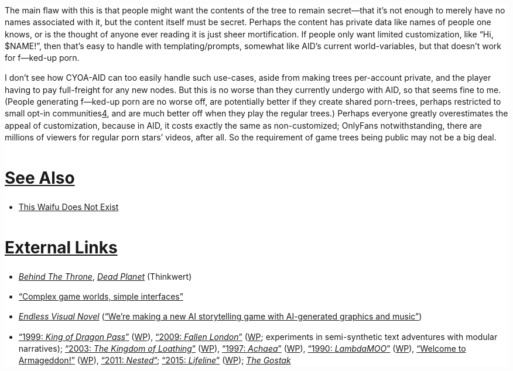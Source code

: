 The main flaw with this is that people might want the contents of the tree to remain secret—that it’s not enough to merely have no names associated with it, but the content itself must be secret. Perhaps the content has private data like names of people one knows, or is the thought of anyone ever reading it is just sheer mortification. If people only want limited customization, like “Hi, $NAME!”, then that’s easy to handle with templating/prompts, somewhat like AID’s current world-variables, but that doesn’t work for f—ked-up porn.

I don’t see how CYOA-AID can too easily handle such use-cases, aside from making trees per-account private, and the player having to pay full-freight for any new nodes. But this is no worse than they currently undergo with AID, so that seems fine to me. (People generating f—ked-up porn are no worse off, are potentially better if they create shared porn-trees, perhaps restricted to small opt-in communities[4](#fn4), and are much better off when they play the regular trees.) Perhaps everyone greatly overestimates the appeal of customization, because in AID, it costs exactly the same as non-customized; OnlyFans notwithstanding, there are millions of viewers for regular porn stars’ videos, after all. So the requirement of game trees being public may not be a big deal.

# [See Also](#see-also "Link to section: § 'See Also'")

*   [This Waifu Does Not Exist](/twdne "'This Waifu Does Not Exist', Gwern 2019")
    

# [External Links](#external-links "Link to section: § 'External Links'")

*   [_Behind The Throne_](/doc/www/localhost/15f364e684436e4e13c24a9ad1fde15fb2dacb01.html "Thinkwert 2025"), [_Dead Planet_](/doc/www/localhost/cdb9faa1ab6d951d879b9f52534a1451f1d332ad.html "Thinkwert 2025") (Thinkwert)
    
*   [“Complex game worlds, simple interfaces”](/doc/www/egamebook.com/21bca4a61a1e6a797ff58c51ded03ec21ee27f83.html "'Complex game worlds, simple interfaces', Hracek 2015")
    
*   [_Endless Visual Novel_](https://endlessvn.io/ "Endless Visual Novel") ([“We’re making a new AI storytelling game with AI-generated graphics and music”](/doc/www/old.reddit.com/744a373c253961f8938f9fb13d2c8bb756d6a969.html))
    
*   [“1999: _King of Dragon Pass_”](https://if50.substack.com/p/1999-king-of-dragon-pass "1999: King of Dragon Pass") ([WP](https://en.wikipedia.org/wiki/King_of_Dragon_Pass "King of Dragon Pass")), [“2009: _Fallen London_”](https://if50.substack.com/p/2009-fallen-london "2009: Fallen London") ([WP](https://en.wikipedia.org/wiki/Fallen_London "Fallen London"); experiments in semi-synthetic text adventures with modular narratives); [“2003: _The Kingdom of Loathing_”](https://if50.substack.com/p/2003-kingdom-of-loathing "2003: The Kingdom of Loathing") ([WP](https://en.wikipedia.org/wiki/Kingdom_of_Loathing "Kingdom of Loathing")), [“1997: _Achaea_”](https://if50.substack.com/p/1997-achaea "1997: Achaea - by Aaron A. Reed - 50 Years of Text Games") ([WP](https://en.wikipedia.org/wiki/Achaea,_Dreams_of_Divine_Lands "Achaea, Dreams of Divine Lands")), [“1990: _LambdaMOO_”](https://if50.substack.com/p/1990-lambdamoo "1990: LambdaMOO") ([WP](https://en.wikipedia.org/wiki/LambdaMOO "LambdaMOO")), [“Welcome to Armageddon!”](/doc/www/cabinetmagazine.org/1ae3602c2b07aa0ce63b515568348f8947872014.html "A philosophy of 'permadeath' in the multiuser dungeon") ([WP](https://en.wikipedia.org/wiki/Armageddon_\(MUD\) "Armageddon (MUD)")), [“2011: _Nested_”](https://if50.substack.com/p/2011-nested "2011: Nested - by Aaron A. Reed - 50 Years of Text Games"); [“2015: _Lifeline_”](https://if50.substack.com/p/2015-lifeline "2015: <em>Lifeline</em>") ([WP](https://en.wikipedia.org/wiki/Lifeline_\(2015_video_game\) "Lifeline (2015 video game)")); [_The Gostak_](https://if50.substack.com/p/the-gostak "<em>The Gostak</em>")
    